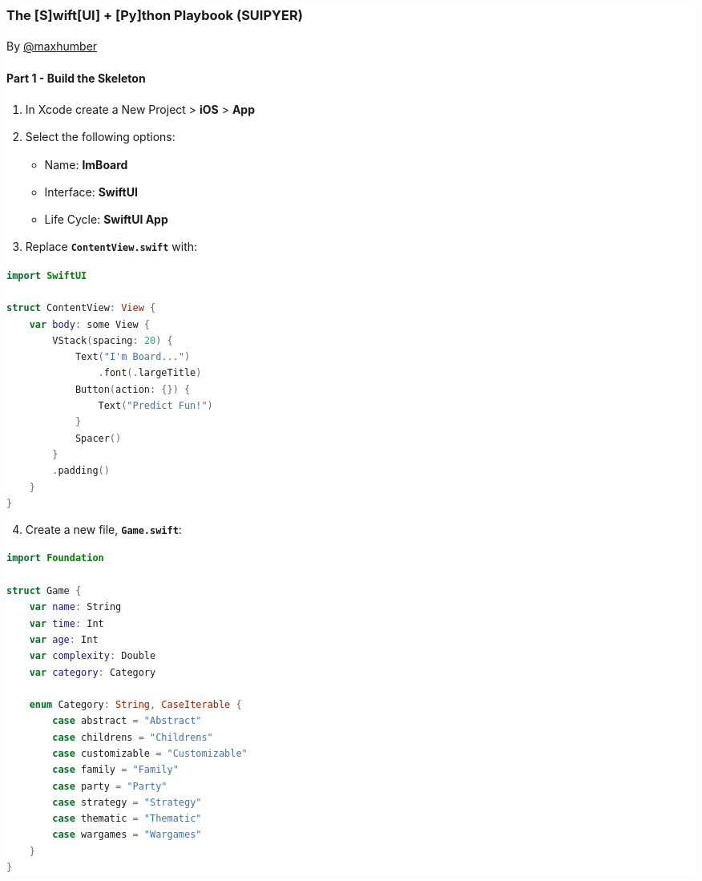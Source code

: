 ### The [S]wift[UI] + [Py]thon Playbook (SUIPYER)

By [@maxhumber](https://twitter.com/maxhumber)



#### Part 1 - Build the Skeleton

1. In Xcode create a New Project > **iOS** > **App**

2. Select the following options:

   - Name: **ImBoard**

   - Interface: **SwiftUI**
   - Life Cycle: **SwiftUI App**

3. Replace **`ContentView.swift`** with:

```swift
import SwiftUI

struct ContentView: View {
    var body: some View {
        VStack(spacing: 20) {
            Text("I'm Board...")
                .font(.largeTitle)
            Button(action: {}) {
                Text("Predict Fun!")
            }
            Spacer()
        }
        .padding()
    }
}
```

4. Create a new file, **`Game.swift`**:

```swift
import Foundation

struct Game {
    var name: String
    var time: Int
    var age: Int
    var complexity: Double
    var category: Category
    
    enum Category: String, CaseIterable {
        case abstract = "Abstract"
        case childrens = "Childrens"
        case customizable = "Customizable"
        case family = "Family"
        case party = "Party"
        case strategy = "Strategy"
        case thematic = "Thematic"
        case wargames = "Wargames"
    }
}
```
